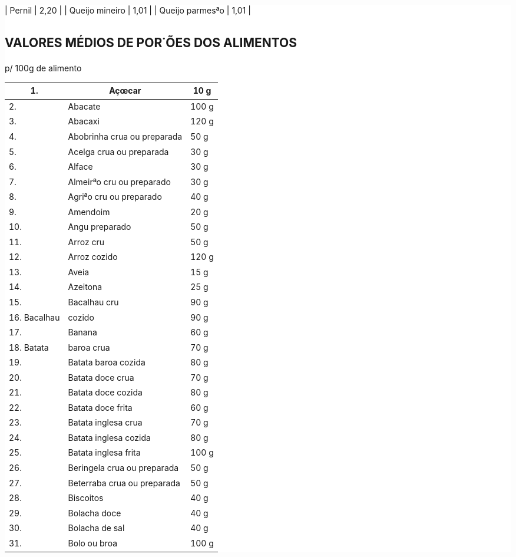 | Pernil            | 2,20 |
| Queijo mineiro    | 1,01 |
| Queijo parmesªo   | 1,01 |

## VALORES MÉDIOS DE POR˙ÕES DOS ALIMENTOS

p/ 100g de alimento

| 1.           | Açœcar                      | 10 g   |
|--------------|-----------------------------|--------|
| 2.           | Abacate                     | 100 g  |
| 3.           | Abacaxi                     | 120 g  |
| 4.           | Abobrinha crua ou preparada | 50 g   |
| 5.           | Acelga crua ou preparada    | 30 g   |
| 6.           | Alface                      | 30 g   |
| 7.           | Almeirªo cru ou preparado   | 30 g   |
| 8.           | Agriªo cru ou preparado     | 40 g   |
| 9.           | Amendoim                    | 20 g   |
| 10.          | Angu preparado              | 50 g   |
| 11.          | Arroz cru                   | 50 g   |
| 12.          | Arroz cozido                | 120 g  |
| 13.          | Aveia                       | 15 g   |
| 14.          | Azeitona                    | 25 g   |
| 15.          | Bacalhau cru                | 90 g   |
| 16. Bacalhau | cozido                      | 90 g   |
| 17.          | Banana                      | 60 g   |
| 18. Batata   | baroa crua                  | 70 g   |
| 19.          | Batata baroa cozida         | 80 g   |
| 20.          | Batata doce crua            | 70 g   |
| 21.          | Batata doce cozida          | 80 g   |
| 22.          | Batata doce frita           | 60 g   |
| 23.          | Batata inglesa crua         | 70 g   |
| 24.          | Batata inglesa cozida       | 80 g   |
| 25.          | Batata inglesa frita        | 100 g  |
| 26.          | Beringela crua ou preparada | 50 g   |
| 27.          | Beterraba crua ou preparada | 50 g   |
| 28.          | Biscoitos                   | 40 g   |
| 29.          | Bolacha doce                | 40 g   |
| 30.          | Bolacha de sal              | 40 g   |
| 31.          | Bolo ou broa                | 100 g  |
